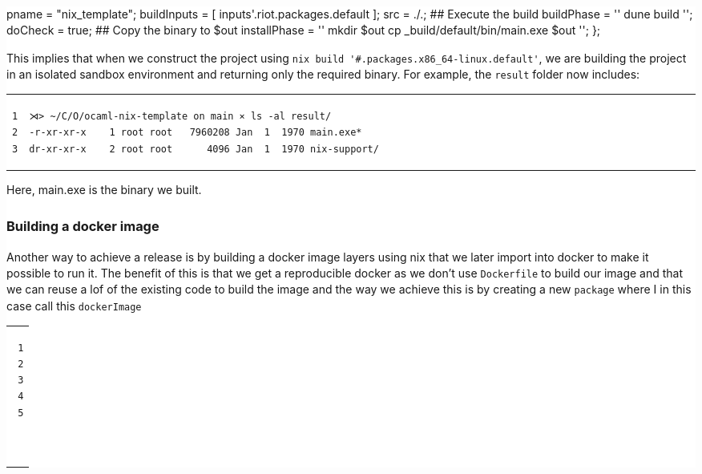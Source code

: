 </span></span><span class="line"><span class="cl">  <span class="n">pname</span> <span class="o">=</span> <span class="s2">"nix_template"</span><span class="p">;</span>
</span></span><span class="line"><span class="cl">  <span class="n">buildInputs</span> <span class="o">=</span> <span class="p">[</span>
</span></span><span class="line"><span class="cl">    <span class="n">inputs'</span><span class="o">.</span><span class="n">riot</span><span class="o">.</span><span class="n">packages</span><span class="o">.</span><span class="n">default</span>
</span></span><span class="line"><span class="cl">  <span class="p">];</span>
</span></span><span class="line"><span class="cl">  <span class="n">src</span> <span class="o">=</span> <span class="sr">./.</span><span class="p">;</span>
</span></span><span class="line"><span class="cl">  <span class="c1">## Execute the build</span>
</span></span><span class="line"><span class="cl">  <span class="n">buildPhase</span> <span class="o">=</span> <span class="s1">''
</span></span></span><span class="line"><span class="cl"><span class="s1">    dune build
</span></span></span><span class="line"><span class="cl"><span class="s1">  ''</span><span class="p">;</span>
</span></span><span class="line"><span class="cl">  <span class="n">doCheck</span> <span class="o">=</span> <span class="no">true</span><span class="p">;</span>
</span></span><span class="line"><span class="cl">  <span class="c1">## Copy the binary to $out</span>
</span></span><span class="line"><span class="cl">  <span class="n">installPhase</span> <span class="o">=</span> <span class="s1">''
</span></span></span><span class="line"><span class="cl"><span class="s1">    mkdir $out
</span></span></span><span class="line"><span class="cl"><span class="s1">    cp _build/default/bin/main.exe $out
</span></span></span><span class="line"><span class="cl"><span class="s1">  ''</span><span class="p">;</span>
</span></span><span class="line"><span class="cl"><span class="p">};</span>
</span></span></code></pre></td></tr></tbody></table>
</div>
</div><p>This implies that when we construct the project using <code>nix build '#.packages.x86_64-linux.default'</code>, we are building the project in an isolated sandbox environment and returning only the required binary. For example, the <code>result</code> folder now includes:</p>
<div class="highlight"><div class="chroma">
<table class="lntable"><tbody><tr><td class="lntd">
<pre tabindex="0" class="chroma"><code><span class="lnt">1
</span><span class="lnt">2
</span><span class="lnt">3
</span></code></pre></td>
<td class="lntd">
<pre tabindex="0" class="chroma"><code class="language-bash" data-lang="bash"><span class="line"><span class="cl">⋊&gt; ~/C/O/ocaml-nix-template on main ⨯ ls -al result/                                                                                                                                                                                                         
</span></span><span class="line"><span class="cl">-r-xr-xr-x    <span class="m">1</span> root root   <span class="m">7960208</span> Jan  <span class="m">1</span>  <span class="m">1970</span> main.exe*
</span></span><span class="line"><span class="cl">dr-xr-xr-x    <span class="m">2</span> root root      <span class="m">4096</span> Jan  <span class="m">1</span>  <span class="m">1970</span> nix-support/
</span></span></code></pre></td></tr></tbody></table>
</div>
</div><p>Here, main.exe is the binary we built.</p>
<h3>Building a docker image</h3>
<p>Another way to achieve a release is by building a docker image layers using nix that we later import into docker to make it possible to run it. The benefit of this is that we get a reproducible docker as we don’t use <code>Dockerfile</code> to build our image and that we can reuse a lof of the existing code to build the image and the way we achieve this is by creating a new <code>package</code> where I in this case call this  <code>dockerImage</code></p>
<div class="highlight"><div class="chroma">
<table class="lntable"><tbody><tr><td class="lntd">
<pre tabindex="0" class="chroma"><code><span class="lnt"> 1
</span><span class="lnt"> 2
</span><span class="lnt"> 3
</span><span class="lnt"> 4
</span><span class="lnt"> 5